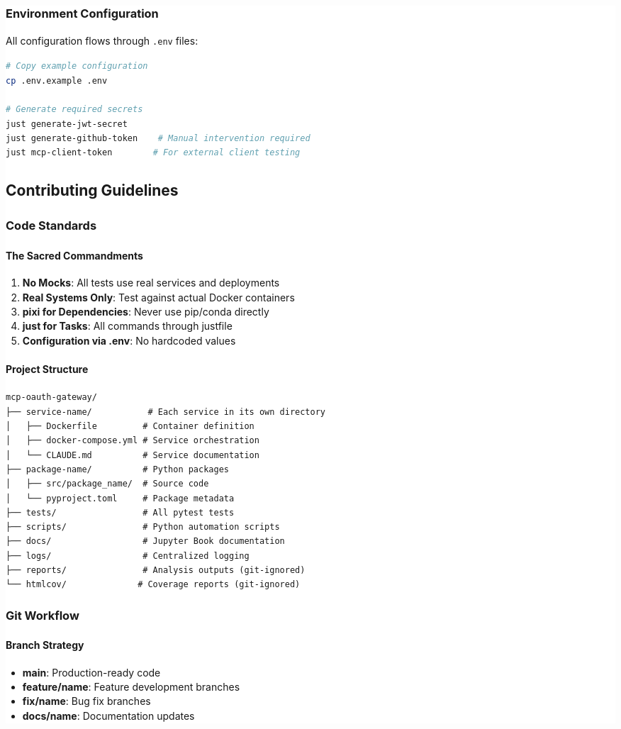 ### Environment Configuration

All configuration flows through `.env` files:

```bash
# Copy example configuration
cp .env.example .env

# Generate required secrets
just generate-jwt-secret
just generate-github-token    # Manual intervention required
just mcp-client-token        # For external client testing
```

## Contributing Guidelines

### Code Standards

#### The Sacred Commandments
1. **No Mocks**: All tests use real services and deployments
2. **Real Systems Only**: Test against actual Docker containers
3. **pixi for Dependencies**: Never use pip/conda directly
4. **just for Tasks**: All commands through justfile
5. **Configuration via .env**: No hardcoded values

#### Project Structure

```
mcp-oauth-gateway/
├── service-name/           # Each service in its own directory
│   ├── Dockerfile         # Container definition
│   ├── docker-compose.yml # Service orchestration
│   └── CLAUDE.md          # Service documentation
├── package-name/          # Python packages
│   ├── src/package_name/  # Source code
│   └── pyproject.toml     # Package metadata
├── tests/                 # All pytest tests
├── scripts/               # Python automation scripts
├── docs/                  # Jupyter Book documentation
├── logs/                  # Centralized logging
├── reports/               # Analysis outputs (git-ignored)
└── htmlcov/              # Coverage reports (git-ignored)
```

### Git Workflow

#### Branch Strategy
- **main**: Production-ready code
- **feature/name**: Feature development branches
- **fix/name**: Bug fix branches
- **docs/name**: Documentation updates
